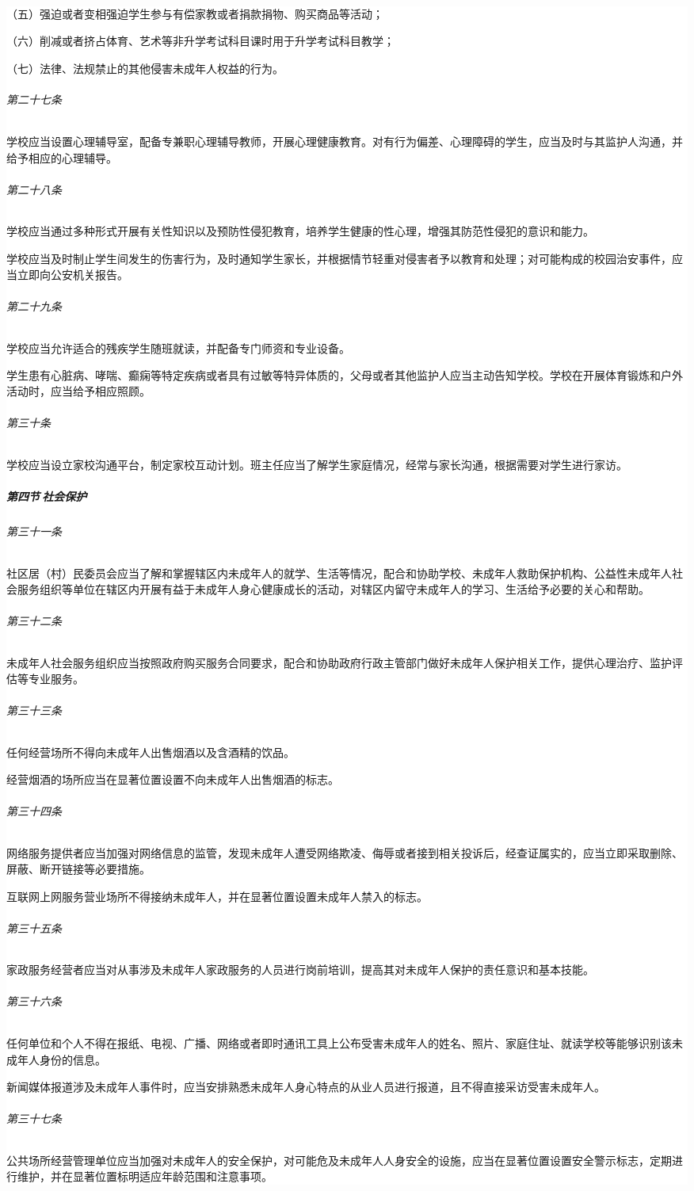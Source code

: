 （五）强迫或者变相强迫学生参与有偿家教或者捐款捐物、购买商品等活动；

（六）削减或者挤占体育、艺术等非升学考试科目课时用于升学考试科目教学；

（七）法律、法规禁止的其他侵害未成年人权益的行为。

###### 第二十七条

学校应当设置心理辅导室，配备专兼职心理辅导教师，开展心理健康教育。对有行为偏差、心理障碍的学生，应当及时与其监护人沟通，并给予相应的心理辅导。

###### 第二十八条

学校应当通过多种形式开展有关性知识以及预防性侵犯教育，培养学生健康的性心理，增强其防范性侵犯的意识和能力。

学校应当及时制止学生间发生的伤害行为，及时通知学生家长，并根据情节轻重对侵害者予以教育和处理；对可能构成的校园治安事件，应当立即向公安机关报告。

###### 第二十九条

学校应当允许适合的残疾学生随班就读，并配备专门师资和专业设备。

学生患有心脏病、哮喘、癫痫等特定疾病或者具有过敏等特异体质的，父母或者其他监护人应当主动告知学校。学校在开展体育锻炼和户外活动时，应当给予相应照顾。

###### 第三十条

学校应当设立家校沟通平台，制定家校互动计划。班主任应当了解学生家庭情况，经常与家长沟通，根据需要对学生进行家访。

##### 第四节 社会保护

###### 第三十一条

社区居（村）民委员会应当了解和掌握辖区内未成年人的就学、生活等情况，配合和协助学校、未成年人救助保护机构、公益性未成年人社会服务组织等单位在辖区内开展有益于未成年人身心健康成长的活动，对辖区内留守未成年人的学习、生活给予必要的关心和帮助。

###### 第三十二条

未成年人社会服务组织应当按照政府购买服务合同要求，配合和协助政府行政主管部门做好未成年人保护相关工作，提供心理治疗、监护评估等专业服务。

###### 第三十三条

任何经营场所不得向未成年人出售烟酒以及含酒精的饮品。

经营烟酒的场所应当在显著位置设置不向未成年人出售烟酒的标志。

###### 第三十四条

网络服务提供者应当加强对网络信息的监管，发现未成年人遭受网络欺凌、侮辱或者接到相关投诉后，经查证属实的，应当立即采取删除、屏蔽、断开链接等必要措施。

互联网上网服务营业场所不得接纳未成年人，并在显著位置设置未成年人禁入的标志。

###### 第三十五条

家政服务经营者应当对从事涉及未成年人家政服务的人员进行岗前培训，提高其对未成年人保护的责任意识和基本技能。

###### 第三十六条

任何单位和个人不得在报纸、电视、广播、网络或者即时通讯工具上公布受害未成年人的姓名、照片、家庭住址、就读学校等能够识别该未成年人身份的信息。

新闻媒体报道涉及未成年人事件时，应当安排熟悉未成年人身心特点的从业人员进行报道，且不得直接采访受害未成年人。

###### 第三十七条

公共场所经营管理单位应当加强对未成年人的安全保护，对可能危及未成年人人身安全的设施，应当在显著位置设置安全警示标志，定期进行维护，并在显著位置标明适应年龄范围和注意事项。
